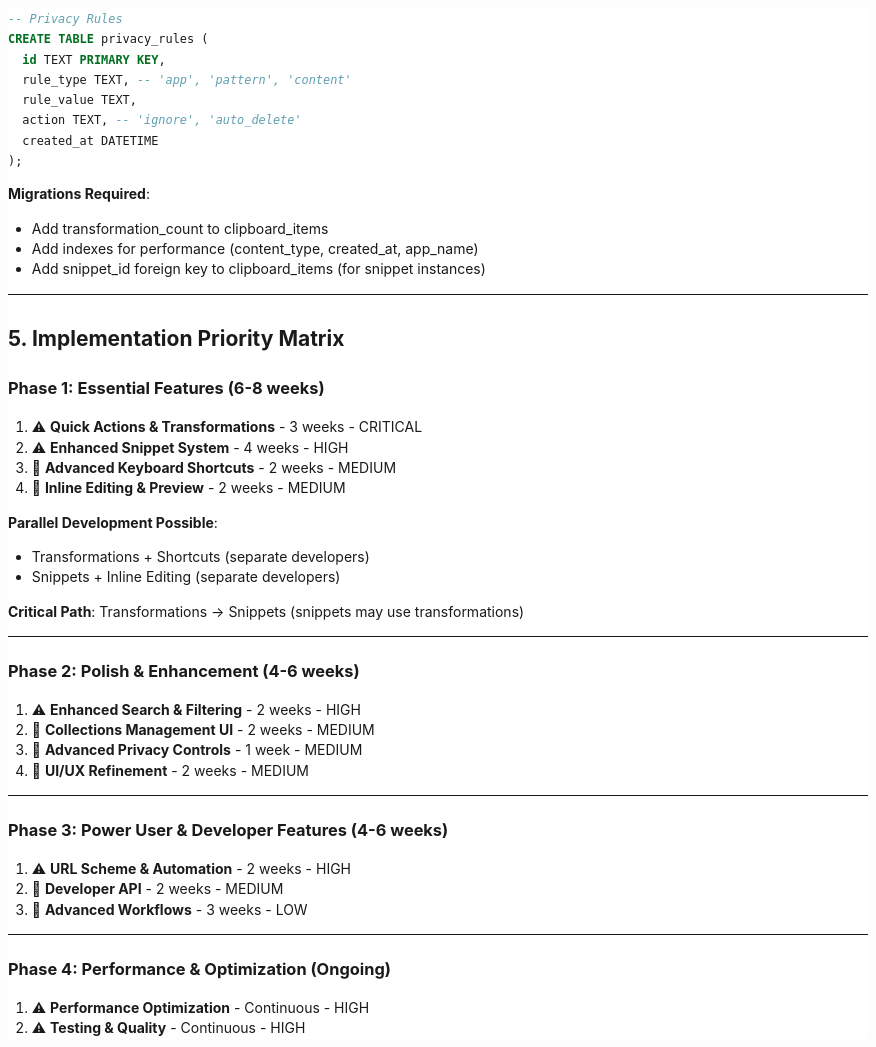 ```sql
-- Privacy Rules
CREATE TABLE privacy_rules (
  id TEXT PRIMARY KEY,
  rule_type TEXT, -- 'app', 'pattern', 'content'
  rule_value TEXT,
  action TEXT, -- 'ignore', 'auto_delete'
  created_at DATETIME
);
```

**Migrations Required**:
- Add transformation_count to clipboard_items
- Add indexes for performance (content_type, created_at, app_name)
- Add snippet_id foreign key to clipboard_items (for snippet instances)

---

## 5. Implementation Priority Matrix

### Phase 1: Essential Features (6-8 weeks)
1. ⚠️ **Quick Actions & Transformations** - 3 weeks - CRITICAL
2. ⚠️ **Enhanced Snippet System** - 4 weeks - HIGH
3. 🔹 **Advanced Keyboard Shortcuts** - 2 weeks - MEDIUM
4. 🔹 **Inline Editing & Preview** - 2 weeks - MEDIUM

**Parallel Development Possible**:
- Transformations + Shortcuts (separate developers)
- Snippets + Inline Editing (separate developers)

**Critical Path**: Transformations → Snippets (snippets may use transformations)

---

### Phase 2: Polish & Enhancement (4-6 weeks)
1. ⚠️ **Enhanced Search & Filtering** - 2 weeks - HIGH
2. 🔹 **Collections Management UI** - 2 weeks - MEDIUM
3. 🔹 **Advanced Privacy Controls** - 1 week - MEDIUM
4. 🔹 **UI/UX Refinement** - 2 weeks - MEDIUM

---

### Phase 3: Power User & Developer Features (4-6 weeks)
1. ⚠️ **URL Scheme & Automation** - 2 weeks - HIGH
2. 🔹 **Developer API** - 2 weeks - MEDIUM
3. 🔸 **Advanced Workflows** - 3 weeks - LOW

---

### Phase 4: Performance & Optimization (Ongoing)
1. ⚠️ **Performance Optimization** - Continuous - HIGH
2. ⚠️ **Testing & Quality** - Continuous - HIGH
